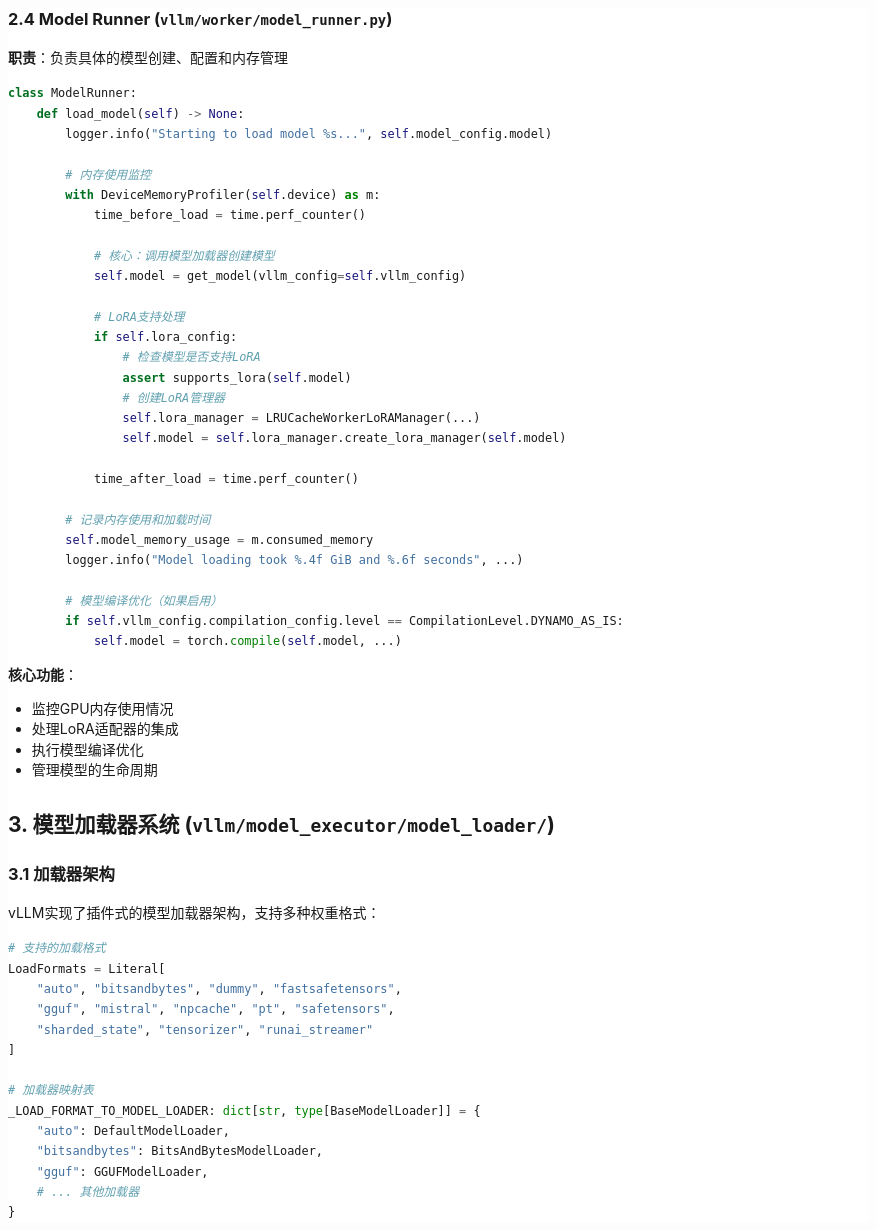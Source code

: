 ### 2.4 Model Runner (`vllm/worker/model_runner.py`)

**职责**：负责具体的模型创建、配置和内存管理

```python
class ModelRunner:
    def load_model(self) -> None:
        logger.info("Starting to load model %s...", self.model_config.model)
        
        # 内存使用监控
        with DeviceMemoryProfiler(self.device) as m:
            time_before_load = time.perf_counter()
            
            # 核心：调用模型加载器创建模型
            self.model = get_model(vllm_config=self.vllm_config)
            
            # LoRA支持处理
            if self.lora_config:
                # 检查模型是否支持LoRA
                assert supports_lora(self.model)
                # 创建LoRA管理器
                self.lora_manager = LRUCacheWorkerLoRAManager(...)
                self.model = self.lora_manager.create_lora_manager(self.model)
                
            time_after_load = time.perf_counter()

        # 记录内存使用和加载时间
        self.model_memory_usage = m.consumed_memory
        logger.info("Model loading took %.4f GiB and %.6f seconds", ...)
        
        # 模型编译优化（如果启用）
        if self.vllm_config.compilation_config.level == CompilationLevel.DYNAMO_AS_IS:
            self.model = torch.compile(self.model, ...)
```

**核心功能**：
- 监控GPU内存使用情况
- 处理LoRA适配器的集成
- 执行模型编译优化
- 管理模型的生命周期

## 3. 模型加载器系统 (`vllm/model_executor/model_loader/`)

### 3.1 加载器架构

vLLM实现了插件式的模型加载器架构，支持多种权重格式：

```python
# 支持的加载格式
LoadFormats = Literal[
    "auto", "bitsandbytes", "dummy", "fastsafetensors",
    "gguf", "mistral", "npcache", "pt", "safetensors", 
    "sharded_state", "tensorizer", "runai_streamer"
]

# 加载器映射表
_LOAD_FORMAT_TO_MODEL_LOADER: dict[str, type[BaseModelLoader]] = {
    "auto": DefaultModelLoader,
    "bitsandbytes": BitsAndBytesModelLoader,
    "gguf": GGUFModelLoader,
    # ... 其他加载器
}
```
